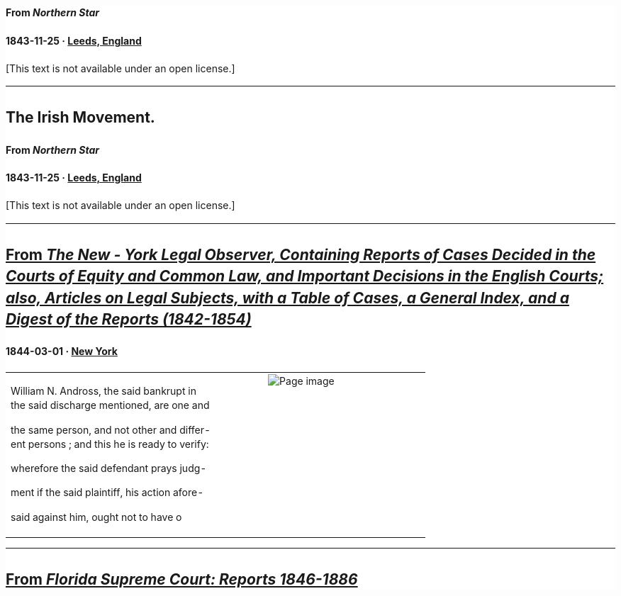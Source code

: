 #### From _Northern Star_

#### 1843-11-25 &middot; [Leeds, England](http://dbpedia.org/resource/Leeds)

[This text is not available under an open license.]

---

## The Irish Movement.

#### From _Northern Star_

#### 1843-11-25 &middot; [Leeds, England](http://dbpedia.org/resource/Leeds)

[This text is not available under an open license.]

---

## [From _The New - York Legal Observer, Containing Reports of Cases Decided in the Courts of Equity and Common Law, and Important Decisions in the English Courts; also, Articles on Legal Subjects, with a Table of Cases, a General Index, and a Digest of the Reports (1842-1854)_](https://archive.org/details/sim_new-york-legal-observer_1844-03-01_3_1/page/n10/mode/1up?view=theater)

#### 1844-03-01 &middot; [New York](http://dbpedia.org/resource/New_York_City)

<table style="width: 100%;"><tr><td style="width: 50%">

  
William N. Andross, the said bankrupt in  
the said discharge mentioned, are one and  
  
the same person, and not other and differ-  
ent persons ; and this he is ready to verify:  
  
wherefore the said defendant prays judg-  
  
ment if the said plaintiff, his action afore-  
  
said against him, ought not to have o
</td><td style="width: 50%; max-height: 75%; margin: auto; display: block;">
<img alt="Page image" src="https://iiif.archive.org/image/iiif/2/sim_new-york-legal-observer_1844-03-01_3_1%2Fsim_new-york-legal-observer_1844-03-01_3_1_jp2.zip%2Fsim_new-york-legal-observer_1844-03-01_3_1_jp2%2Fsim_new-york-legal-observer_1844-03-01_3_1_0010.jp2/pct:49.42903752039152,74.22907488986785,34.74714518760196,9.361233480176212/600,/0/default.jpg"/>
</td>
</tr></table>

---

## [From _Florida Supreme Court: Reports 1846-1886_](https://archive.org/details/sim_florida-supreme-court-reports_1848-01_2/page/n208/mode/1up?view=theater)
